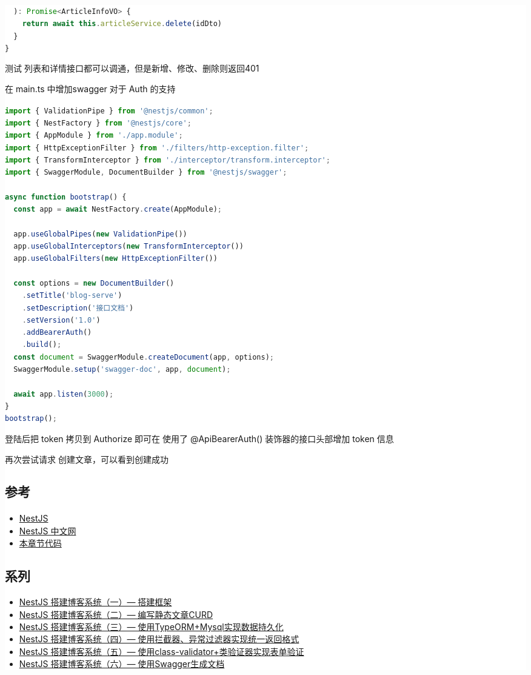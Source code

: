 ```typescript {.line-numbers}
  ): Promise<ArticleInfoVO> {
    return await this.articleService.delete(idDto)
  }
}
```

测试 列表和详情接口都可以调通，但是新增、修改、删除则返回401

在 main.ts 中增加swagger 对于 Auth 的支持
```typescript {.line-numbers}
import { ValidationPipe } from '@nestjs/common';
import { NestFactory } from '@nestjs/core';
import { AppModule } from './app.module';
import { HttpExceptionFilter } from './filters/http-exception.filter';
import { TransformInterceptor } from './interceptor/transform.interceptor';
import { SwaggerModule, DocumentBuilder } from '@nestjs/swagger';

async function bootstrap() {
  const app = await NestFactory.create(AppModule);

  app.useGlobalPipes(new ValidationPipe())
  app.useGlobalInterceptors(new TransformInterceptor())
  app.useGlobalFilters(new HttpExceptionFilter())

  const options = new DocumentBuilder()
    .setTitle('blog-serve')
    .setDescription('接口文档')
    .setVersion('1.0')
    .addBearerAuth()
    .build();
  const document = SwaggerModule.createDocument(app, options);
  SwaggerModule.setup('swagger-doc', app, document);

  await app.listen(3000);
}
bootstrap();
```

登陆后把 token 拷贝到 Authorize 即可在 使用了 @ApiBearerAuth() 装饰器的接口头部增加 token 信息

再次尝试请求 创建文章，可以看到创建成功

## 参考
* [NestJS](https://nestjs.com/) 
* [NestJS 中文网](https://docs.nestjs.cn/7/introduction) 
* [本章节代码](https://github.com/huihuipan/blog-serve/tree/e91fb67d218533c6312ac8d7c1812e1f9a179b7a)

## 系列
* [NestJS 搭建博客系统（一）— 搭建框架](01.搭建框架.md) 
* [NestJS 搭建博客系统（二）— 编写静态文章CURD](02.编写静态文章CURD.md) 
* [NestJS 搭建博客系统（三）— 使用TypeORM+Mysql实现数据持久化](03.使用TypeORM+Mysql实现数据持久化.md) 
* [NestJS 搭建博客系统（四）— 使用拦截器、异常过滤器实现统一返回格式](04.使用拦截器、异常过滤器实现统一返回格式.md) 
* [NestJS 搭建博客系统（五）— 使用class-validator+类验证器实现表单验证](05.使用class-validator+类验证器实现表单验证.md) 
* [NestJS 搭建博客系统（六）— 使用Swagger生成文档](06.使用Swagger生成文档.md)
